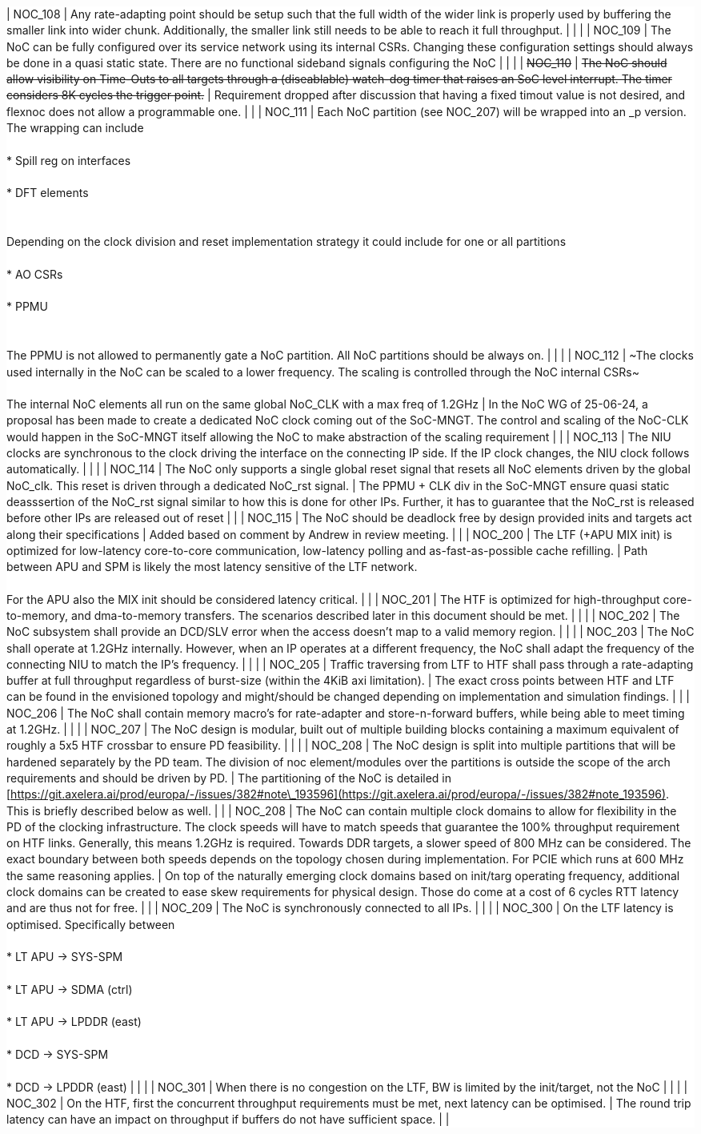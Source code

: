 | NOC\_108 | Any rate-adapting point should be setup such that the full width of the wider link is properly used by buffering the smaller link into wider chunk. Additionally, the smaller link still needs to be able to reach it full throughput. |     |     |
| NOC\_109 | The NoC can be fully configured over its service network using its internal CSRs. Changing these configuration settings should always be done in a quasi static state. There are no functional sideband signals configuring the NoC |     |     |
| ~~NOC\_110~~ | ~~The NoC should allow visibility on Time-Outs to all targets through a (diseablable) watch-dog timer that raises an SoC level interrupt. The timer considers 8K cycles the trigger point.~~ |  Requirement dropped after discussion that having a fixed timout value is not desired, and flexnoc does not allow a programmable one.   |     |
| NOC\_111 | Each NoC partition (see NOC\_207) will be wrapped into an \_p version. The wrapping can include<br><br>*   Spill reg on interfaces<br>    <br>*   DFT elements<br>    <br><br>Depending on the clock division and reset implementation strategy it could include for one or all partitions<br><br>*   AO CSRs<br>    <br>*   PPMU<br>    <br><br>The PPMU is not allowed to permanently gate a NoC partition. All NoC partitions should be always on. |     |     |
| NOC\_112 | ~The clocks used internally in the NoC can be scaled to a lower frequency. The scaling is controlled through the NoC internal CSRs~<br><br>The internal NoC elements all run on the same global NoC\_CLK with a max freq of 1.2GHz | In the NoC WG of 25-06-24, a proposal has been made to create a dedicated NoC clock coming out of the SoC-MNGT. The control and scaling of the NoC-CLK would happen in the SoC-MNGT itself allowing the NoC to make abstraction of the scaling requirement |     |
| NOC\_113 | The NIU clocks are synchronous to the clock driving the interface on the connecting IP side. If the IP clock changes, the NIU clock follows automatically. |     |     |
| NOC\_114 | The NoC only supports a single global reset signal that resets all NoC elements driven by the global NoC\_clk. This reset is driven through a dedicated NoC\_rst signal. | The PPMU + CLK div in the SoC-MNGT ensure quasi static deasssertion of the NoC\_rst signal similar to how this is done for other IPs. Further, it has to guarantee that the NoC\_rst is released before other IPs are released out of reset |     |
| NOC\_115 | The NoC should be deadlock free by design provided inits and targets act along their specifications | Added based on comment by Andrew in review meeting. |     |
| NOC\_200 | The LTF (+APU MIX init) is optimized for low-latency core-to-core communication, low-latency polling and as-fast-as-possible cache refilling. | Path between APU and SPM is likely the most latency sensitive of the LTF network.<br><br>For the APU also the MIX init should be considered latency critical. |     |
| NOC\_201 | The HTF is optimized for high-throughput core-to-memory, and dma-to-memory transfers. The scenarios described later in this document should be met. |     |     |
| NOC\_202 | The NoC subsystem shall provide an DCD/SLV error when the access doesn’t map to a valid memory region. |     |     |
| NOC\_203 | The NoC shall operate at 1.2GHz internally. However, when an IP operates at a different frequency, the NoC shall adapt the frequency of the connecting NIU to match the IP’s frequency. |     |     |
| NOC\_205 | Traffic traversing from LTF to HTF shall pass through a rate-adapting buffer at full throughput regardless of burst-size (within the 4KiB axi limitation). | The exact cross points between HTF and LTF can be found in the envisioned topology and might/should be changed depending on implementation and simulation findings. |     |
| NOC\_206 | The NoC shall contain memory macro’s for rate-adapter and store-n-forward buffers, while being able to meet timing at 1.2GHz. |     |     |
| NOC\_207 | The NoC design is modular, built out of multiple building blocks containing a maximum equivalent of roughly a 5x5 HTF crossbar to ensure PD feasibility. |     |     |
| NOC\_208 | The NoC design is split into multiple partitions that will be hardened separately by the PD team. The division of noc element/modules over the partitions is outside the scope of the arch requirements and should be driven by PD. | The partitioning of the NoC is detailed in [https://git.axelera.ai/prod/europa/-/issues/382#note\_193596](https://git.axelera.ai/prod/europa/-/issues/382#note_193596). This is briefly described below as well. |     |
| NOC\_208 | The NoC can contain multiple clock domains to allow for flexibility in the PD of the clocking infrastructure. The clock speeds will have to match speeds that guarantee the 100% throughput requirement on HTF links. Generally, this means 1.2GHz is required. Towards DDR targets, a slower speed of 800 MHz can be considered. The exact boundary between both speeds depends on the topology chosen during implementation. For PCIE which runs at 600 MHz the same reasoning applies. | On top of the naturally emerging clock domains based on init/targ operating frequency, additional clock domains can be created to ease skew requirements for physical design. Those do come at a cost of 6 cycles RTT latency and are thus not for free. |     |
| NOC\_209 | The NoC is synchronously connected to all IPs. |     |     |
| NOC\_300 | On the LTF latency is optimised. Specifically between<br><br>*   LT APU → SYS-SPM<br>    <br>*   LT APU → SDMA (ctrl)<br>    <br>*   LT APU → LPDDR (east)<br>    <br>*   DCD → SYS-SPM<br>    <br>*   DCD → LPDDR (east) |     |     |
| NOC\_301 | When there is no congestion on the LTF, BW is limited by the init/target, not the NoC |     |     |
| NOC\_302 | On the HTF, first the concurrent throughput requirements must be met, next latency can be optimised. | The round trip latency can have an impact on throughput if buffers do not have sufficient space. |     |